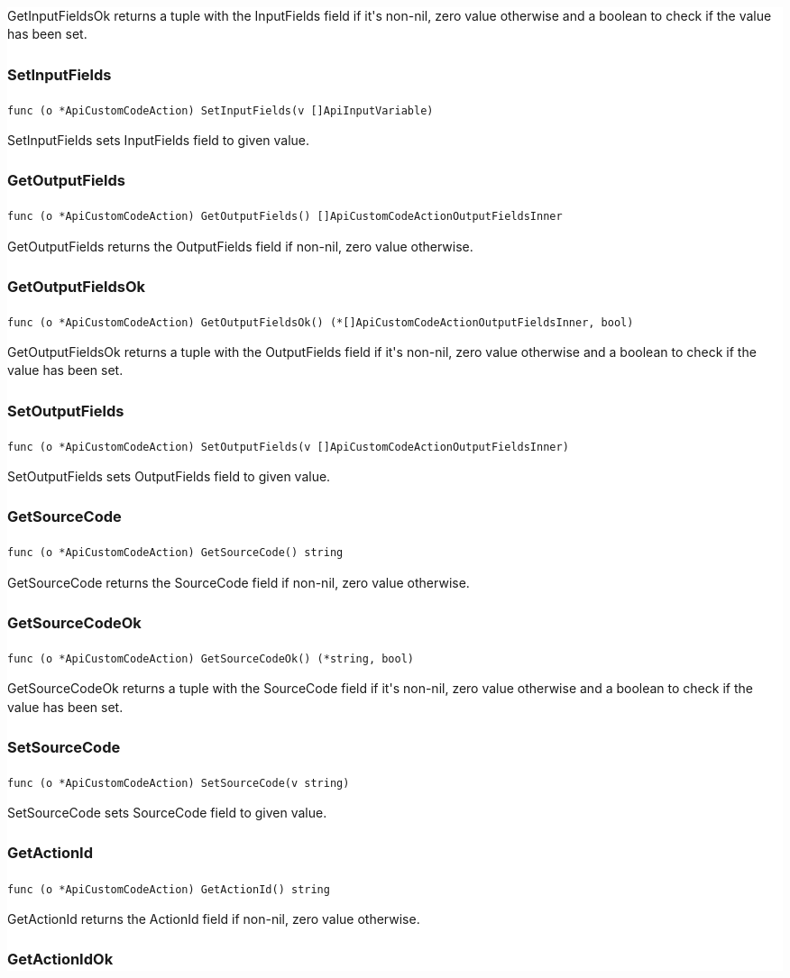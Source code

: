 GetInputFieldsOk returns a tuple with the InputFields field if it's non-nil, zero value otherwise
and a boolean to check if the value has been set.

### SetInputFields

`func (o *ApiCustomCodeAction) SetInputFields(v []ApiInputVariable)`

SetInputFields sets InputFields field to given value.


### GetOutputFields

`func (o *ApiCustomCodeAction) GetOutputFields() []ApiCustomCodeActionOutputFieldsInner`

GetOutputFields returns the OutputFields field if non-nil, zero value otherwise.

### GetOutputFieldsOk

`func (o *ApiCustomCodeAction) GetOutputFieldsOk() (*[]ApiCustomCodeActionOutputFieldsInner, bool)`

GetOutputFieldsOk returns a tuple with the OutputFields field if it's non-nil, zero value otherwise
and a boolean to check if the value has been set.

### SetOutputFields

`func (o *ApiCustomCodeAction) SetOutputFields(v []ApiCustomCodeActionOutputFieldsInner)`

SetOutputFields sets OutputFields field to given value.


### GetSourceCode

`func (o *ApiCustomCodeAction) GetSourceCode() string`

GetSourceCode returns the SourceCode field if non-nil, zero value otherwise.

### GetSourceCodeOk

`func (o *ApiCustomCodeAction) GetSourceCodeOk() (*string, bool)`

GetSourceCodeOk returns a tuple with the SourceCode field if it's non-nil, zero value otherwise
and a boolean to check if the value has been set.

### SetSourceCode

`func (o *ApiCustomCodeAction) SetSourceCode(v string)`

SetSourceCode sets SourceCode field to given value.


### GetActionId

`func (o *ApiCustomCodeAction) GetActionId() string`

GetActionId returns the ActionId field if non-nil, zero value otherwise.

### GetActionIdOk
